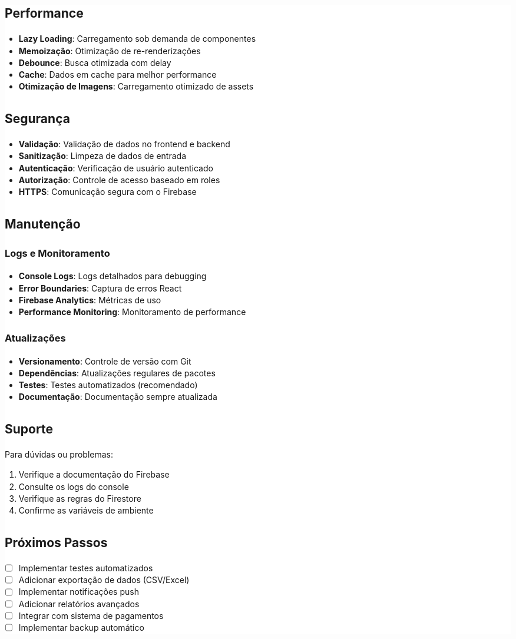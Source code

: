 ## Performance

- **Lazy Loading**: Carregamento sob demanda de componentes
- **Memoização**: Otimização de re-renderizações
- **Debounce**: Busca otimizada com delay
- **Cache**: Dados em cache para melhor performance
- **Otimização de Imagens**: Carregamento otimizado de assets

## Segurança

- **Validação**: Validação de dados no frontend e backend
- **Sanitização**: Limpeza de dados de entrada
- **Autenticação**: Verificação de usuário autenticado
- **Autorização**: Controle de acesso baseado em roles
- **HTTPS**: Comunicação segura com o Firebase

## Manutenção

### Logs e Monitoramento
- **Console Logs**: Logs detalhados para debugging
- **Error Boundaries**: Captura de erros React
- **Firebase Analytics**: Métricas de uso
- **Performance Monitoring**: Monitoramento de performance

### Atualizações
- **Versionamento**: Controle de versão com Git
- **Dependências**: Atualizações regulares de pacotes
- **Testes**: Testes automatizados (recomendado)
- **Documentação**: Documentação sempre atualizada

## Suporte

Para dúvidas ou problemas:
1. Verifique a documentação do Firebase
2. Consulte os logs do console
3. Verifique as regras do Firestore
4. Confirme as variáveis de ambiente

## Próximos Passos

- [ ] Implementar testes automatizados
- [ ] Adicionar exportação de dados (CSV/Excel)
- [ ] Implementar notificações push
- [ ] Adicionar relatórios avançados
- [ ] Integrar com sistema de pagamentos
- [ ] Implementar backup automático
